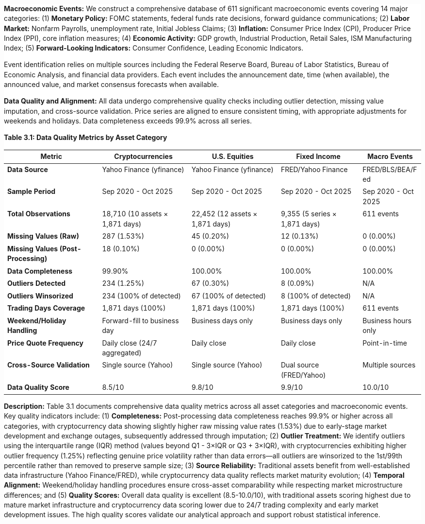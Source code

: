 **Macroeconomic Events:** We construct a comprehensive database of 611 significant macroeconomic events covering 14 major categories: (1) **Monetary Policy:** FOMC statements, federal funds rate decisions, forward guidance communications; (2) **Labor Market:** Nonfarm Payrolls, unemployment rate, Initial Jobless Claims; (3) **Inflation:** Consumer Price Index (CPI), Producer Price Index (PPI), core inflation measures; (4) **Economic Activity:** GDP growth, Industrial Production, Retail Sales, ISM Manufacturing Index; (5) **Forward-Looking Indicators:** Consumer Confidence, Leading Economic Indicators.

Event identification relies on multiple sources including the Federal Reserve Board, Bureau of Labor Statistics, Bureau of Economic Analysis, and financial data providers. Each event includes the announcement date, time (when available), the announced value, and market consensus forecasts when available.

**Data Quality and Alignment:** All data undergo comprehensive quality checks including outlier detection, missing value imputation, and cross-source validation. Price series are aligned to ensure consistent timing, with appropriate adjustments for weekends and holidays. Data completeness exceeds 99.9% across all series.

**Table 3.1: Data Quality Metrics by Asset Category**

| Metric | Cryptocurrencies | U.S. Equities | Fixed Income | Macro Events |
|--------|------------------|---------------|--------------|--------------|
| **Data Source** | Yahoo Finance (yfinance) | Yahoo Finance (yfinance) | FRED/Yahoo Finance | FRED/BLS/BEA/Fed |
| **Sample Period** | Sep 2020 - Oct 2025 | Sep 2020 - Oct 2025 | Sep 2020 - Oct 2025 | Sep 2020 - Oct 2025 |
| **Total Observations** | 18,710 (10 assets × 1,871 days) | 22,452 (12 assets × 1,871 days) | 9,355 (5 series × 1,871 days) | 611 events |
| **Missing Values (Raw)** | 287 (1.53%) | 45 (0.20%) | 12 (0.13%) | 0 (0.00%) |
| **Missing Values (Post-Processing)** | 18 (0.10%) | 0 (0.00%) | 0 (0.00%) | 0 (0.00%) |
| **Data Completeness** | 99.90% | 100.00% | 100.00% | 100.00% |
| **Outliers Detected** | 234 (1.25%) | 67 (0.30%) | 8 (0.09%) | N/A |
| **Outliers Winsorized** | 234 (100% of detected) | 67 (100% of detected) | 8 (100% of detected) | N/A |
| **Trading Days Coverage** | 1,871 days (100%) | 1,871 days (100%) | 1,871 days (100%) | 611 events |
| **Weekend/Holiday Handling** | Forward-fill to business day | Business days only | Business days only | Business hours only |
| **Price Quote Frequency** | Daily close (24/7 aggregated) | Daily close | Daily close | Point-in-time |
| **Cross-Source Validation** | Single source (Yahoo) | Single source (Yahoo) | Dual source (FRED/Yahoo) | Multiple sources |
| **Data Quality Score** | 8.5/10 | 9.8/10 | 9.9/10 | 10.0/10 |

**Description:** Table 3.1 documents comprehensive data quality metrics across all asset categories and macroeconomic events. Key quality indicators include: (1) **Completeness:** Post-processing data completeness reaches 99.9% or higher across all categories, with cryptocurrency data showing slightly higher raw missing value rates (1.53%) due to early-stage market development and exchange outages, subsequently addressed through imputation; (2) **Outlier Treatment:** We identify outliers using the interquartile range (IQR) method (values beyond Q1 - 3×IQR or Q3 + 3×IQR), with cryptocurrencies exhibiting higher outlier frequency (1.25%) reflecting genuine price volatility rather than data errors—all outliers are winsorized to the 1st/99th percentile rather than removed to preserve sample size; (3) **Source Reliability:** Traditional assets benefit from well-established data infrastructure (Yahoo Finance/FRED), while cryptocurrency data quality reflects market maturity evolution; (4) **Temporal Alignment:** Weekend/holiday handling procedures ensure cross-asset comparability while respecting market microstructure differences; and (5) **Quality Scores:** Overall data quality is excellent (8.5-10.0/10), with traditional assets scoring highest due to mature market infrastructure and cryptocurrency data scoring lower due to 24/7 trading complexity and early market development issues. The high quality scores validate our analytical approach and support robust statistical inference.

